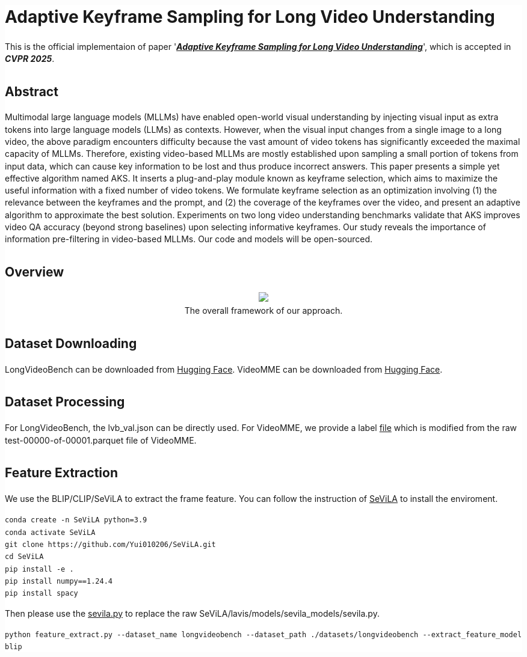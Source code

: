 # Adaptive Keyframe Sampling for Long Video Understanding 
This is the official implementaion of paper '[***Adaptive Keyframe Sampling for Long Video Understanding***](https://arxiv.org/abs/2502.21271)', which is accepted in ***CVPR 2025***.


## Abstract

Multimodal large language models (MLLMs) have enabled open-world visual understanding by injecting visual input as extra tokens into large language models (LLMs) as contexts. However, when the visual input changes from a single image to a long video, the above paradigm encounters difficulty because the vast amount of video tokens has significantly exceeded the maximal capacity of MLLMs. Therefore, existing video-based MLLMs are mostly established upon sampling a small portion of tokens from input data, which can cause key information to be lost and thus produce incorrect answers.
This paper presents a simple yet effective algorithm named AKS. It inserts a plug-and-play module known as keyframe selection, which aims to maximize the useful information with a fixed number of video tokens. We formulate keyframe selection as an optimization involving (1) the relevance between the keyframes and the prompt, and (2) the coverage of the keyframes over the video, and present an adaptive algorithm to approximate the best solution. Experiments on two long video understanding benchmarks validate that AKS improves video QA accuracy (beyond strong baselines) upon selecting informative keyframes. Our study reveals the importance of information pre-filtering in video-based MLLMs. Our code and models will be open-sourced.

## Overview

<p align="center">
    <img src="./assets/architecture.png" width="80%"></a> <br>
    The overall framework of our approach.
</p>

## Dataset Downloading

LongVideoBench can be downloaded from [Hugging Face](https://huggingface.co/datasets/longvideobench/LongVideoBench/tree/main).
VideoMME can be downloaded from [Hugging Face](https://huggingface.co/datasets/lmms-lab/Video-MME/tree/main).


## Dataset Processing
For LongVideoBench, the lvb_val.json can be directly used.
For VideoMME, we provide a label [file](./datasets/videomme.json) which is modified from the raw test-00000-of-00001.parquet file of VideoMME.

## Feature Extraction
We use the BLIP/CLIP/SeViLA to extract the frame feature. You can follow the instruction of [SeViLA](https://github.com/Yui010206/SeViLA) to install the enviroment.

```Shell
conda create -n SeViLA python=3.9
conda activate SeViLA
git clone https://github.com/Yui010206/SeViLA.git
cd SeViLA
pip install -e .
pip install numpy==1.24.4
pip install spacy
```
Then please use the [sevila.py](./sevila.py) to replace the raw SeViLA/lavis/models/sevila_models/sevila.py. 
```Shell
python feature_extract.py --dataset_name longvideobench --dataset_path ./datasets/longvideobench --extract_feature_model blip
```

